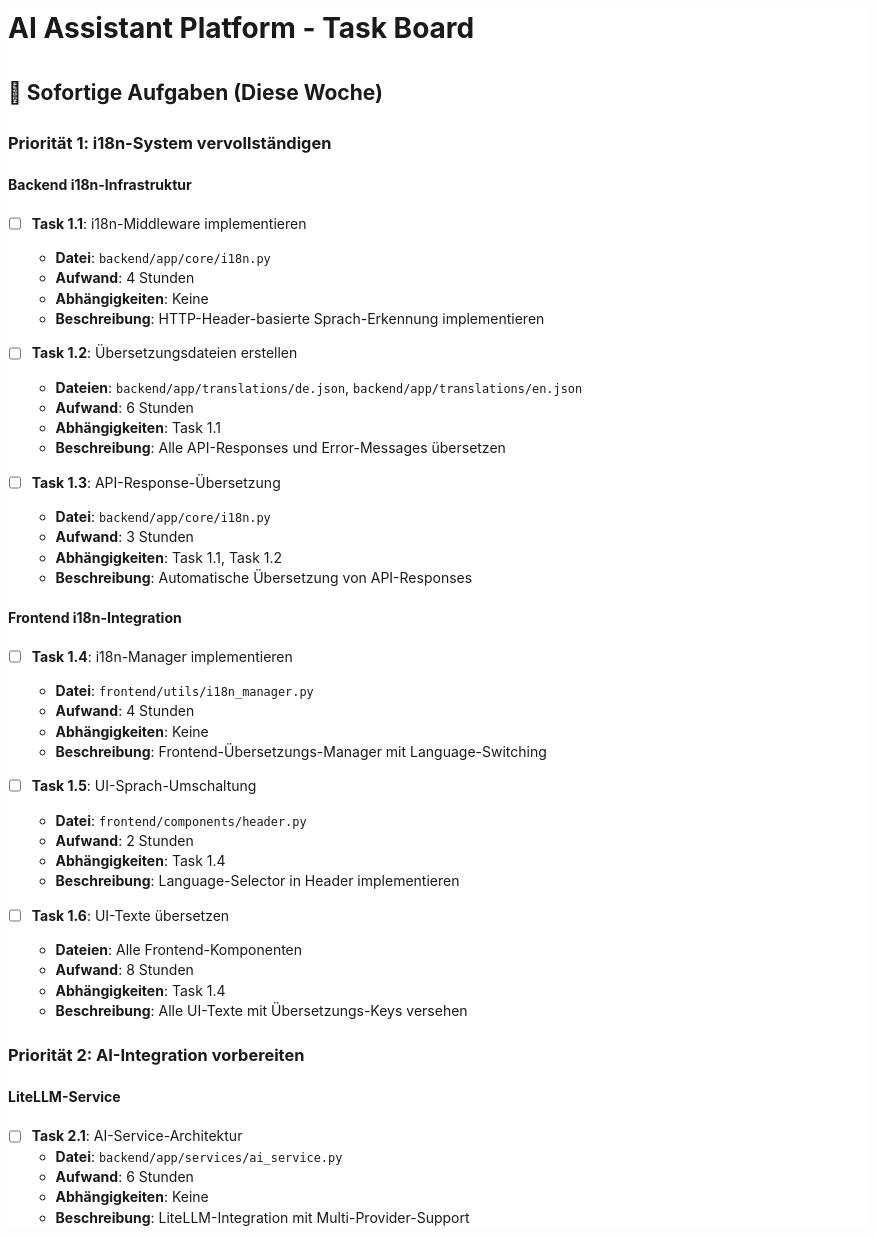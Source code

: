 # AI Assistant Platform - Task Board

## 🎯 **Sofortige Aufgaben (Diese Woche)**

### **Priorität 1: i18n-System vervollständigen**

#### **Backend i18n-Infrastruktur**
- [ ] **Task 1.1**: i18n-Middleware implementieren
  - **Datei**: `backend/app/core/i18n.py`
  - **Aufwand**: 4 Stunden
  - **Abhängigkeiten**: Keine
  - **Beschreibung**: HTTP-Header-basierte Sprach-Erkennung implementieren

- [ ] **Task 1.2**: Übersetzungsdateien erstellen
  - **Dateien**: `backend/app/translations/de.json`, `backend/app/translations/en.json`
  - **Aufwand**: 6 Stunden
  - **Abhängigkeiten**: Task 1.1
  - **Beschreibung**: Alle API-Responses und Error-Messages übersetzen

- [ ] **Task 1.3**: API-Response-Übersetzung
  - **Datei**: `backend/app/core/i18n.py`
  - **Aufwand**: 3 Stunden
  - **Abhängigkeiten**: Task 1.1, Task 1.2
  - **Beschreibung**: Automatische Übersetzung von API-Responses

#### **Frontend i18n-Integration**
- [ ] **Task 1.4**: i18n-Manager implementieren
  - **Datei**: `frontend/utils/i18n_manager.py`
  - **Aufwand**: 4 Stunden
  - **Abhängigkeiten**: Keine
  - **Beschreibung**: Frontend-Übersetzungs-Manager mit Language-Switching

- [ ] **Task 1.5**: UI-Sprach-Umschaltung
  - **Datei**: `frontend/components/header.py`
  - **Aufwand**: 2 Stunden
  - **Abhängigkeiten**: Task 1.4
  - **Beschreibung**: Language-Selector in Header implementieren

- [ ] **Task 1.6**: UI-Texte übersetzen
  - **Dateien**: Alle Frontend-Komponenten
  - **Aufwand**: 8 Stunden
  - **Abhängigkeiten**: Task 1.4
  - **Beschreibung**: Alle UI-Texte mit Übersetzungs-Keys versehen

### **Priorität 2: AI-Integration vorbereiten**

#### **LiteLLM-Service**
- [ ] **Task 2.1**: AI-Service-Architektur
  - **Datei**: `backend/app/services/ai_service.py`
  - **Aufwand**: 6 Stunden
  - **Abhängigkeiten**: Keine
  - **Beschreibung**: LiteLLM-Integration mit Multi-Provider-Support
